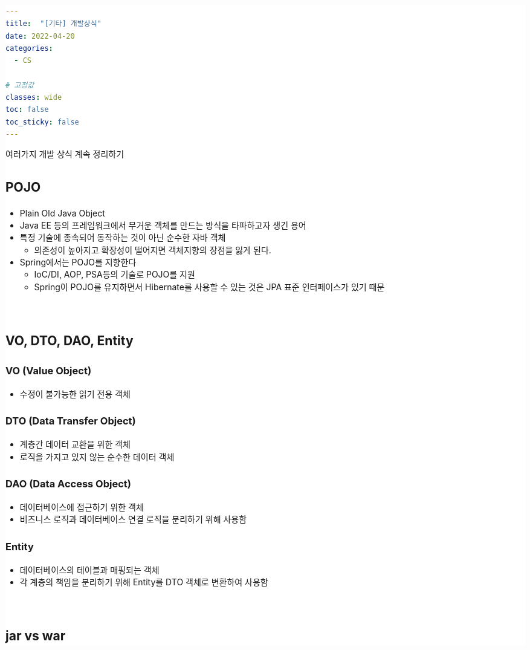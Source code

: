 ```yaml
---
title:  "[기타] 개발상식"
date: 2022-04-20
categories:
  - CS

# 고정값
classes: wide
toc: false
toc_sticky: false
---
```


여러가지 개발 상식 계속 정리하기


## POJO

- Plain Old Java Object
- Java EE 등의 프레임워크에서 무거운 객체를 만드는 방식을 타파하고자 생긴 용어
- 특정 기술에 종속되어 동작하는 것이 아닌 순수한 자바 객체
    - 의존성이 높아지고 확장성이 떨어지면 객체지향의 장점을 잃게 된다.
- Spring에서는 POJO를 지향한다
    - IoC/DI, AOP, PSA등의 기술로 POJO를 지원
    - Spring이 POJO를 유지하면서 Hibernate를 사용할 수 있는 것은 JPA 표준 인터페이스가 있기 때문

<br>

## VO, DTO, DAO, Entity

### VO (Value Object)

- 수정이 불가능한 읽기 전용 객체

### DTO (Data Transfer Object)

- 계층간 데이터 교환을 위한 객체
- 로직을 가지고 있지 않는 순수한 데이터 객체

### DAO (Data Access Object)

- 데이터베이스에 접근하기 위한 객체
- 비즈니스 로직과 데이터베이스 연결 로직을 분리하기 위해 사용함

### Entity

- 데이터베이스의 테이블과 매핑되는 객체
- 각 계층의 책임을 분리하기 위해 Entity를 DTO 객체로 변환하여 사용함

<br>

## jar vs war
